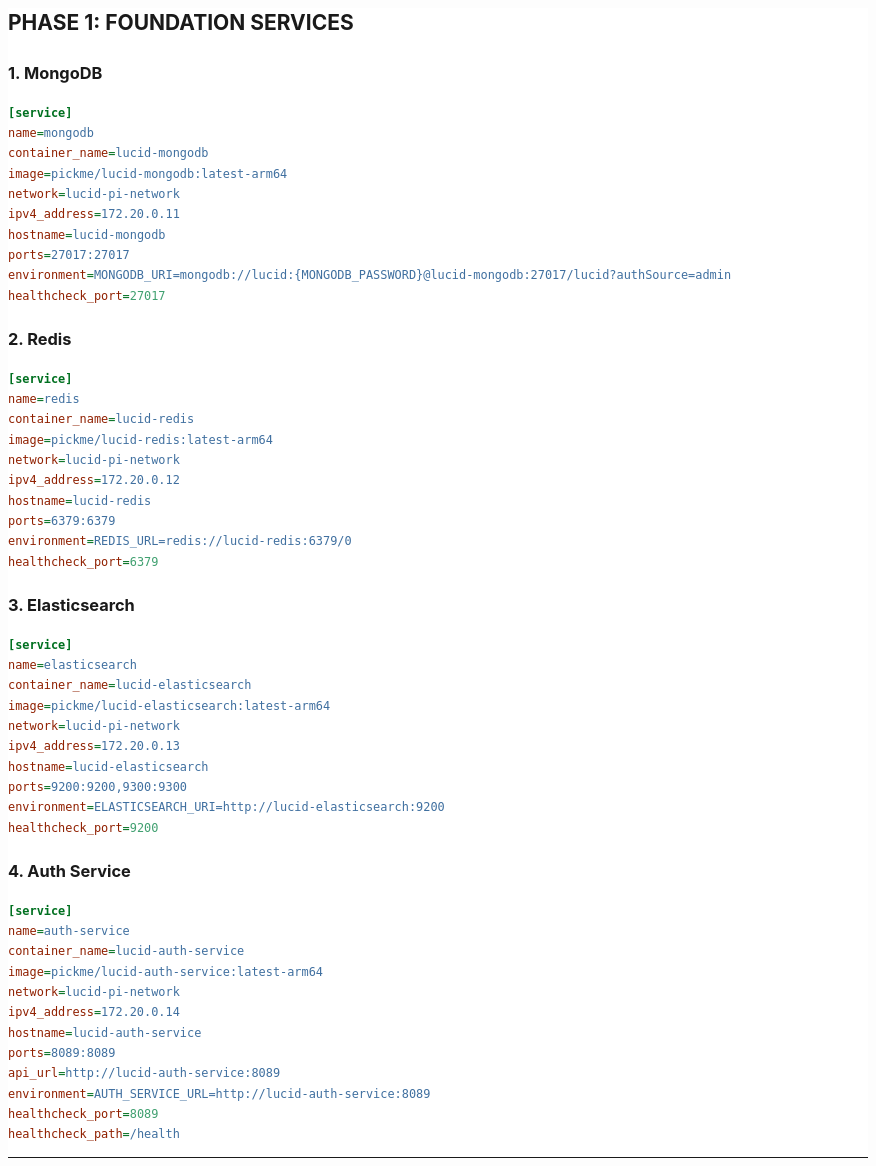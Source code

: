 
## **PHASE 1: FOUNDATION SERVICES**

### **1. MongoDB**
```ini
[service]
name=mongodb
container_name=lucid-mongodb
image=pickme/lucid-mongodb:latest-arm64
network=lucid-pi-network
ipv4_address=172.20.0.11
hostname=lucid-mongodb
ports=27017:27017
environment=MONGODB_URI=mongodb://lucid:{MONGODB_PASSWORD}@lucid-mongodb:27017/lucid?authSource=admin
healthcheck_port=27017
```

### **2. Redis**
```ini
[service]
name=redis
container_name=lucid-redis
image=pickme/lucid-redis:latest-arm64
network=lucid-pi-network
ipv4_address=172.20.0.12
hostname=lucid-redis
ports=6379:6379
environment=REDIS_URL=redis://lucid-redis:6379/0
healthcheck_port=6379
```

### **3. Elasticsearch**
```ini
[service]
name=elasticsearch
container_name=lucid-elasticsearch
image=pickme/lucid-elasticsearch:latest-arm64
network=lucid-pi-network
ipv4_address=172.20.0.13
hostname=lucid-elasticsearch
ports=9200:9200,9300:9300
environment=ELASTICSEARCH_URI=http://lucid-elasticsearch:9200
healthcheck_port=9200
```

### **4. Auth Service**
```ini
[service]
name=auth-service
container_name=lucid-auth-service
image=pickme/lucid-auth-service:latest-arm64
network=lucid-pi-network
ipv4_address=172.20.0.14
hostname=lucid-auth-service
ports=8089:8089
api_url=http://lucid-auth-service:8089
environment=AUTH_SERVICE_URL=http://lucid-auth-service:8089
healthcheck_port=8089
healthcheck_path=/health
```

---